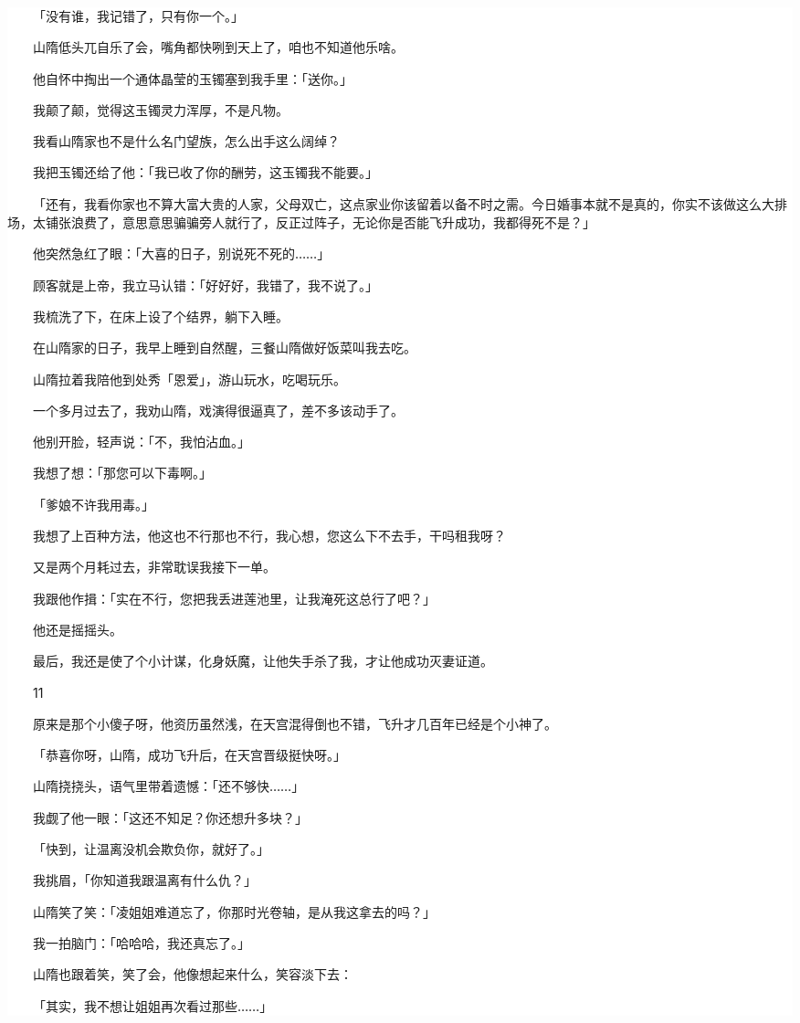 &emsp;&emsp;「没有谁，我记错了，只有你一个。」  
  
&emsp;&emsp;山隋低头兀自乐了会，嘴角都快咧到天上了，咱也不知道他乐啥。  
  
&emsp;&emsp;他自怀中掏出一个通体晶莹的玉镯塞到我手里：「送你。」  
  
&emsp;&emsp;我颠了颠，觉得这玉镯灵力浑厚，不是凡物。  
  
&emsp;&emsp;我看山隋家也不是什么名门望族，怎么出手这么阔绰？  
  
&emsp;&emsp;我把玉镯还给了他：「我已收了你的酬劳，这玉镯我不能要。」  
  
&emsp;&emsp;「还有，我看你家也不算大富大贵的人家，父母双亡，这点家业你该留着以备不时之需。今日婚事本就不是真的，你实不该做这么大排场，太铺张浪费了，意思意思骗骗旁人就行了，反正过阵子，无论你是否能飞升成功，我都得死不是？」  
  
&emsp;&emsp;他突然急红了眼：「大喜的日子，别说死不死的……」  
  
&emsp;&emsp;顾客就是上帝，我立马认错：「好好好，我错了，我不说了。」  
  
&emsp;&emsp;我梳洗了下，在床上设了个结界，躺下入睡。  
  
&emsp;&emsp;在山隋家的日子，我早上睡到自然醒，三餐山隋做好饭菜叫我去吃。  
  
&emsp;&emsp;山隋拉着我陪他到处秀「恩爱」，游山玩水，吃喝玩乐。  
  
&emsp;&emsp;一个多月过去了，我劝山隋，戏演得很逼真了，差不多该动手了。  
  
&emsp;&emsp;他别开脸，轻声说：「不，我怕沾血。」  
  
&emsp;&emsp;我想了想：「那您可以下毒啊。」  
  
&emsp;&emsp;「爹娘不许我用毒。」  
  
&emsp;&emsp;我想了上百种方法，他这也不行那也不行，我心想，您这么下不去手，干吗租我呀？  
  
&emsp;&emsp;又是两个月耗过去，非常耽误我接下一单。  
  
&emsp;&emsp;我跟他作揖：「实在不行，您把我丢进莲池里，让我淹死这总行了吧？」  
  
&emsp;&emsp;他还是摇摇头。  
  
&emsp;&emsp;最后，我还是使了个小计谋，化身妖魔，让他失手杀了我，才让他成功灭妻证道。  
  
&emsp;&emsp;11  
  
&emsp;&emsp;原来是那个小傻子呀，他资历虽然浅，在天宫混得倒也不错，飞升才几百年已经是个小神了。  
  
&emsp;&emsp;「恭喜你呀，山隋，成功飞升后，在天宫晋级挺快呀。」  
  
&emsp;&emsp;山隋挠挠头，语气里带着遗憾：「还不够快……」  
  
&emsp;&emsp;我觑了他一眼：「这还不知足？你还想升多块？」  
  
&emsp;&emsp;「快到，让温离没机会欺负你，就好了。」  
  
&emsp;&emsp;我挑眉，「你知道我跟温离有什么仇？」  
  
&emsp;&emsp;山隋笑了笑：「凌姐姐难道忘了，你那时光卷轴，是从我这拿去的吗？」  
  
&emsp;&emsp;我一拍脑门：「哈哈哈，我还真忘了。」  
  
&emsp;&emsp;山隋也跟着笑，笑了会，他像想起来什么，笑容淡下去：  
  
&emsp;&emsp;「其实，我不想让姐姐再次看过那些……」  
  